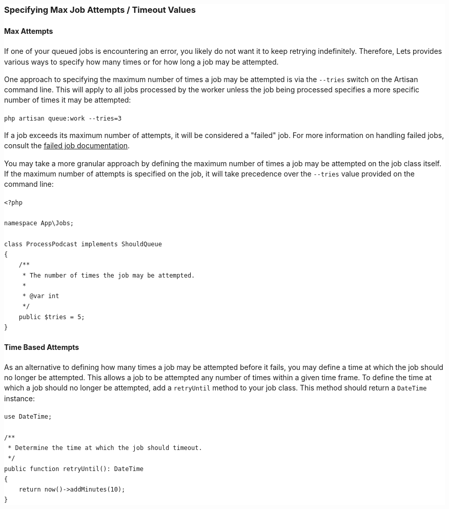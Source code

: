 <a name="max-job-attempts-and-timeout"></a>
### Specifying Max Job Attempts / Timeout Values

<a name="max-attempts"></a>
#### Max Attempts

If one of your queued jobs is encountering an error, you likely do not want it to keep retrying indefinitely. Therefore, Lets provides various ways to specify how many times or for how long a job may be attempted.

One approach to specifying the maximum number of times a job may be attempted is via the `--tries` switch on the Artisan command line. This will apply to all jobs processed by the worker unless the job being processed specifies a more specific number of times it may be attempted:

```shell
php artisan queue:work --tries=3
```

If a job exceeds its maximum number of attempts, it will be considered a "failed" job. For more information on handling failed jobs, consult the [failed job documentation](#dealing-with-failed-jobs).

You may take a more granular approach by defining the maximum number of times a job may be attempted on the job class itself. If the maximum number of attempts is specified on the job, it will take precedence over the `--tries` value provided on the command line:

    <?php

    namespace App\Jobs;

    class ProcessPodcast implements ShouldQueue
    {
        /**
         * The number of times the job may be attempted.
         *
         * @var int
         */
        public $tries = 5;
    }

<a name="time-based-attempts"></a>
#### Time Based Attempts

As an alternative to defining how many times a job may be attempted before it fails, you may define a time at which the job should no longer be attempted. This allows a job to be attempted any number of times within a given time frame. To define the time at which a job should no longer be attempted, add a `retryUntil` method to your job class. This method should return a `DateTime` instance:

    use DateTime;

    /**
     * Determine the time at which the job should timeout.
     */
    public function retryUntil(): DateTime
    {
        return now()->addMinutes(10);
    }
